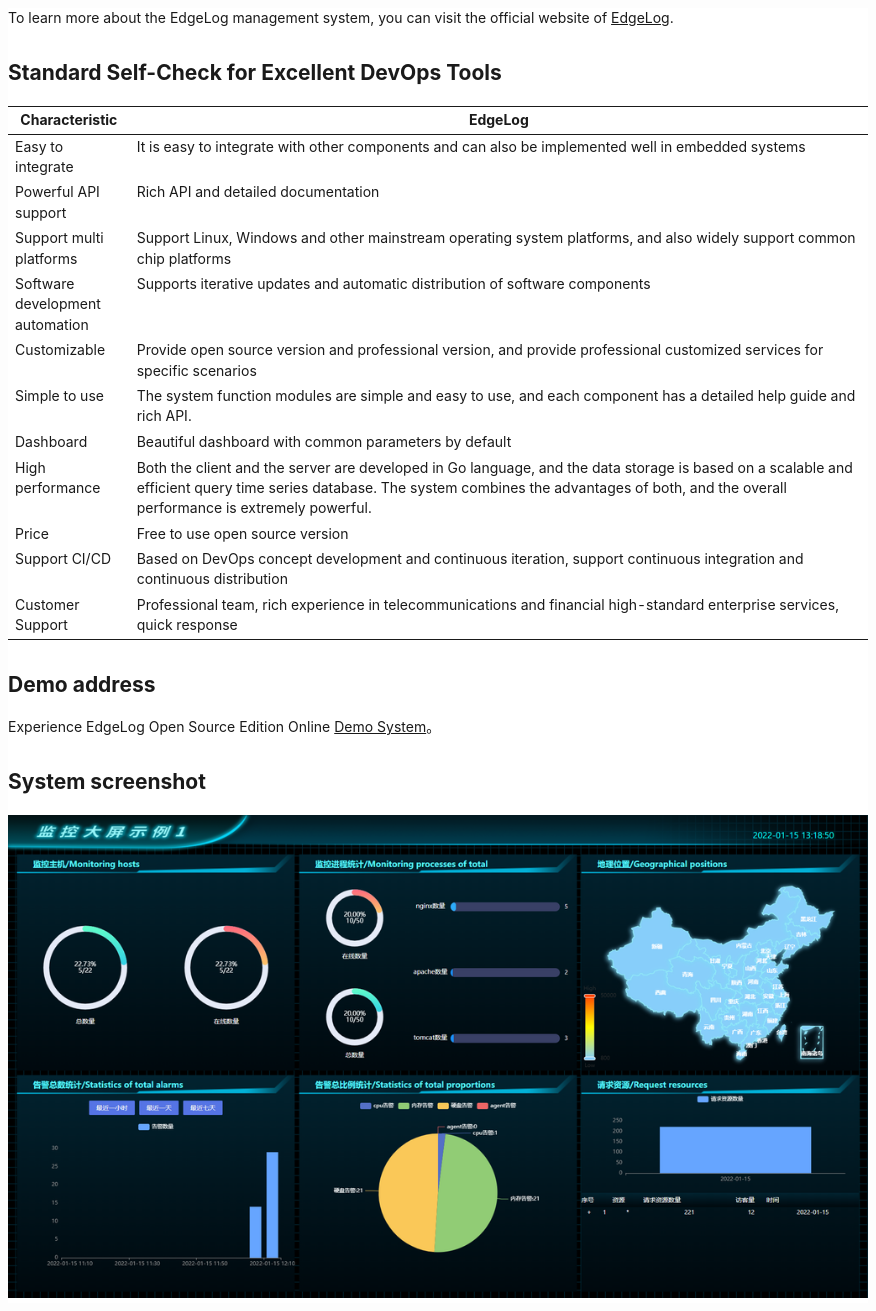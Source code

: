 To learn more about the EdgeLog management system, you can visit the official website of [EdgeLog](http://edgelog.devautoops.com).

## Standard Self-Check for Excellent DevOps Tools
| Characteristic | EdgeLog |
| --- | --- |
| Easy to integrate|It is easy to integrate with other components and can also be implemented well in embedded systems|
| Powerful API support | Rich API and detailed documentation|
| Support multi platforms| Support Linux, Windows and other mainstream operating system platforms, and also widely support common chip platforms |
| Software development automation|Supports iterative updates and automatic distribution of software components|
| Customizable|Provide open source version and professional version, and provide professional customized services for specific scenarios|
| Simple to use|The system function modules are simple and easy to use, and each component has a detailed help guide and rich API.|
| Dashboard|Beautiful dashboard with common parameters by default|
| High performance|Both the client and the server are developed in Go language, and the data storage is based on a scalable and efficient query time series database. The system combines the advantages of both, and the overall performance is extremely powerful.|
| Price|Free to use open source version|
| Support CI/CD|Based on DevOps concept development and continuous iteration, support continuous integration and continuous distribution|
| Customer Support|Professional team, rich experience in telecommunications and financial high-standard enterprise services, quick response|

## Demo address

Experience EdgeLog Open Source Edition Online [Demo System](http://demo.edgelog.devautoops.com)。

## System screenshot
![Dashboard](./dashboard.png)
